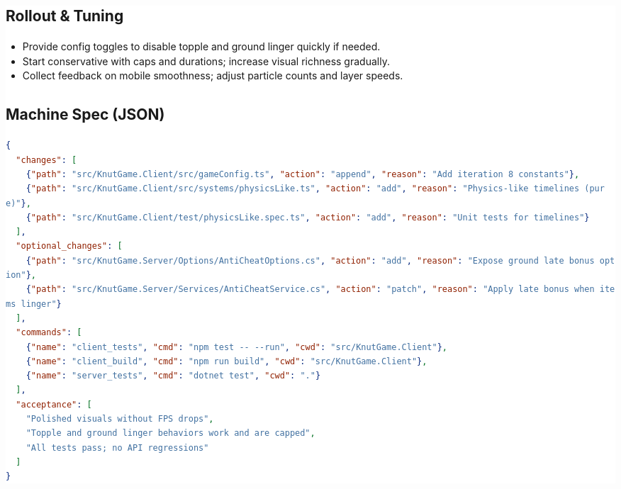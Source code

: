 ## Rollout & Tuning
- Provide config toggles to disable topple and ground linger quickly if needed.
- Start conservative with caps and durations; increase visual richness gradually.
- Collect feedback on mobile smoothness; adjust particle counts and layer speeds.

## Machine Spec (JSON)
```json
{
  "changes": [
    {"path": "src/KnutGame.Client/src/gameConfig.ts", "action": "append", "reason": "Add iteration 8 constants"},
    {"path": "src/KnutGame.Client/src/systems/physicsLike.ts", "action": "add", "reason": "Physics-like timelines (pure)"},
    {"path": "src/KnutGame.Client/test/physicsLike.spec.ts", "action": "add", "reason": "Unit tests for timelines"}
  ],
  "optional_changes": [
    {"path": "src/KnutGame.Server/Options/AntiCheatOptions.cs", "action": "add", "reason": "Expose ground late bonus option"},
    {"path": "src/KnutGame.Server/Services/AntiCheatService.cs", "action": "patch", "reason": "Apply late bonus when items linger"}
  ],
  "commands": [
    {"name": "client_tests", "cmd": "npm test -- --run", "cwd": "src/KnutGame.Client"},
    {"name": "client_build", "cmd": "npm run build", "cwd": "src/KnutGame.Client"},
    {"name": "server_tests", "cmd": "dotnet test", "cwd": "."}
  ],
  "acceptance": [
    "Polished visuals without FPS drops",
    "Topple and ground linger behaviors work and are capped",
    "All tests pass; no API regressions"
  ]
}
```

